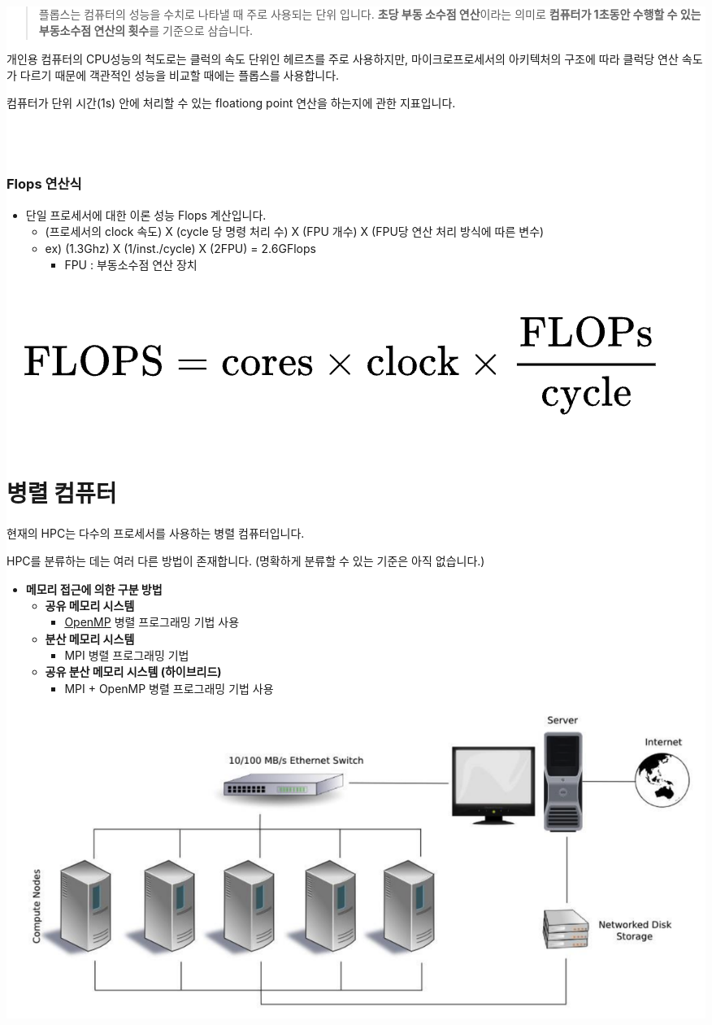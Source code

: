 > 플롭스는 컴퓨터의 성능을 수치로 나타낼 때 주로 사용되는 단위 입니다. **초당 부동 소수점 연산**이라는 의미로 **컴퓨터가 1초동안 수행할 수 있는 부동소수점 연산의 횟수**를 기준으로 삼습니다.

개인용 컴퓨터의 CPU성능의 척도로는 클럭의 속도 단위인 헤르츠를 주로 사용하지만, 마이크로프로세서의 아키텍처의 구조에 따라 클럭당 연산 속도가 다르기 때문에 객관적인 성능을 비교할 때에는 플롭스를 사용합니다.
> 

컴퓨터가 단위 시간(1s) 안에 처리할 수 있는 floationg point 연산을 하는지에 관한 지표입니다. 

<br><br>


### Flops 연산식

- 단일 프로세서에 대한 이론 성능 Flops 계산입니다.
    - (프로세서의 clock 속도) X (cycle 당 명령 처리 수) X (FPU 개수) X (FPU당 연산 처리 방식에 따른 변수)
    - ex) (1.3Ghz) X (1/inst./cycle) X (2FPU) = 2.6GFlops
        - FPU : 부동소수점 연산 장치

![p6.png](https://github.com/wlswo/wlswo.github.io/blob/main/assets/images/CS/parallel-4.png?raw=true)

# 병렬 컴퓨터

현재의 HPC는 다수의 프로세서를 사용하는 병렬 컴퓨터입니다.

HPC를 분류하는 데는 여러 다른 방법이 존재합니다. (명확하게 분류할 수 있는 기준은 아직 없습니다.)

- **메모리 접근에 의한 구분 방법**
    - **공유 메모리 시스템**
        - [OpenMP](https://www.notion.so/a2b42400aba54146bc5b56cf167e4e9b?pvs=21) 병렬 프로그래밍 기법 사용
    - **분산 메모리 시스템**
        - MPI 병렬 프로그래밍 기법
    - **공유 분산 메모리 시스템 (하이브리드)**
        - MPI + OpenMP 병렬 프로그래밍 기법 사용

![p7.png](https://github.com/wlswo/wlswo.github.io/blob/main/assets/images/CS/parallel-5.png?raw=true)
